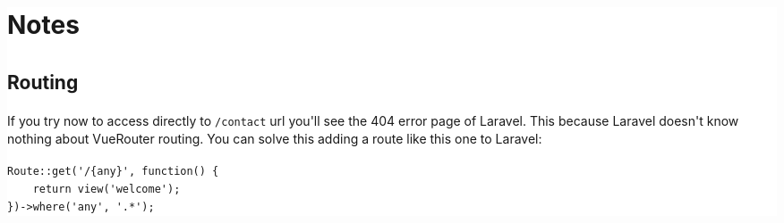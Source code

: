 # Notes

## Routing

If you try now to access directly to `/contact` url you'll see the 404 error page of Laravel. This because Laravel doesn't know nothing about VueRouter routing. You can solve this adding a route like this one to Laravel:

	Route::get('/{any}', function() {
		return view('welcome');
	})->where('any', '.*');
